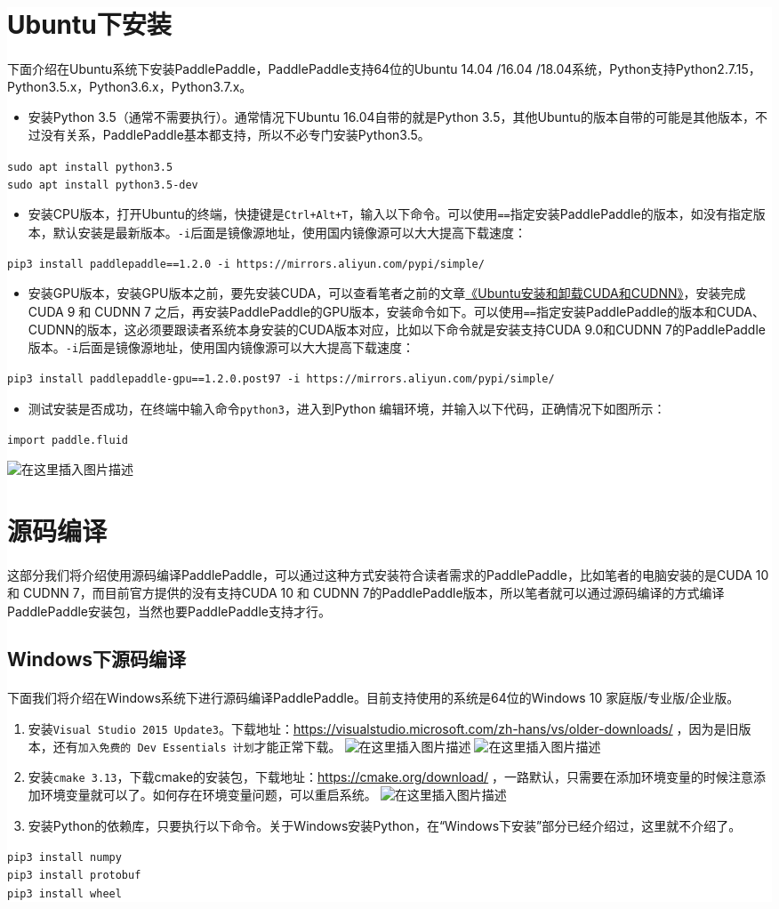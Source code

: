 # Ubuntu下安装
下面介绍在Ubuntu系统下安装PaddlePaddle，PaddlePaddle支持64位的Ubuntu 14.04 /16.04 /18.04系统，Python支持Python2.7.15，Python3.5.x，Python3.6.x，Python3.7.x。

 - 安装Python 3.5（通常不需要执行）。通常情况下Ubuntu 16.04自带的就是Python 3.5，其他Ubuntu的版本自带的可能是其他版本，不过没有关系，PaddlePaddle基本都支持，所以不必专门安装Python3.5。
```
sudo apt install python3.5
sudo apt install python3.5-dev
```

 - 安装CPU版本，打开Ubuntu的终端，快捷键是`Ctrl+Alt+T`，输入以下命令。可以使用`==`指定安装PaddlePaddle的版本，如没有指定版本，默认安装是最新版本。`-i`后面是镜像源地址，使用国内镜像源可以大大提高下载速度：
```
pip3 install paddlepaddle==1.2.0 -i https://mirrors.aliyun.com/pypi/simple/
```

 - 安装GPU版本，安装GPU版本之前，要先安装CUDA，可以查看笔者之前的文章[《Ubuntu安装和卸载CUDA和CUDNN》](https://blog.csdn.net/qq_33200967/article/details/80689543)，安装完成 CUDA 9 和 CUDNN 7 之后，再安装PaddlePaddle的GPU版本，安装命令如下。可以使用`==`指定安装PaddlePaddle的版本和CUDA、CUDNN的版本，这必须要跟读者系统本身安装的CUDA版本对应，比如以下命令就是安装支持CUDA 9.0和CUDNN 7的PaddlePaddle版本。`-i`后面是镜像源地址，使用国内镜像源可以大大提高下载速度：
```
pip3 install paddlepaddle-gpu==1.2.0.post97 -i https://mirrors.aliyun.com/pypi/simple/
```

 - 测试安装是否成功，在终端中输入命令`python3`，进入到Python 编辑环境，并输入以下代码，正确情况下如图所示：
```
import paddle.fluid
```
![在这里插入图片描述](https://img-blog.csdnimg.cn/20190125093720742.png)

# 源码编译
这部分我们将介绍使用源码编译PaddlePaddle，可以通过这种方式安装符合读者需求的PaddlePaddle，比如笔者的电脑安装的是CUDA 10 和 CUDNN 7，而目前官方提供的没有支持CUDA 10 和 CUDNN 7的PaddlePaddle版本，所以笔者就可以通过源码编译的方式编译PaddlePaddle安装包，当然也要PaddlePaddle支持才行。

## Windows下源码编译
下面我们将介绍在Windows系统下进行源码编译PaddlePaddle。目前支持使用的系统是64位的Windows 10 家庭版/专业版/企业版。

1. 安装`Visual Studio 2015 Update3`。下载地址：https://visualstudio.microsoft.com/zh-hans/vs/older-downloads/ ，因为是旧版本，还有`加入免费的 Dev Essentials 计划`才能正常下载。
![在这里插入图片描述](https://img-blog.csdnimg.cn/20190125155716929.png)
![在这里插入图片描述](https://img-blog.csdnimg.cn/20190125155913275.png?x-oss-process=image/watermark,type_ZmFuZ3poZW5naGVpdGk,shadow_10,text_aHR0cHM6Ly9ibG9nLmNzZG4ubmV0L3FxXzMzMjAwOTY3,size_16,color_FFFFFF,t_70)


2. 安装`cmake 3.13`，下载cmake的安装包，下载地址：https://cmake.org/download/ ，一路默认，只需要在添加环境变量的时候注意添加环境变量就可以了。如何存在环境变量问题，可以重启系统。
![在这里插入图片描述](https://img-blog.csdnimg.cn/20190125152728392.png?x-oss-process=image/watermark,type_ZmFuZ3poZW5naGVpdGk,shadow_10,text_aHR0cHM6Ly9ibG9nLmNzZG4ubmV0L3FxXzMzMjAwOTY3,size_16,color_FFFFFF,t_70)
3. 安装Python的依赖库，只要执行以下命令。关于Windows安装Python，在“Windows下安装”部分已经介绍过，这里就不介绍了。
```
pip3 install numpy
pip3 install protobuf
pip3 install wheel
```
